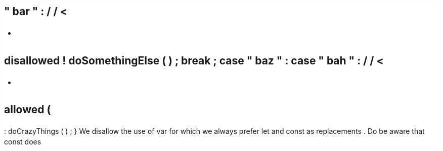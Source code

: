 "
bar
"
:
/
/
<
-
-
disallowed
!
doSomethingElse
(
)
;
break
;
case
"
baz
"
:
case
"
bah
"
:
/
/
<
-
-
allowed
(
-
:
doCrazyThings
(
)
;
}
We
disallow
the
use
of
var
for
which
we
always
prefer
let
and
const
as
replacements
.
Do
be
aware
that
const
does
